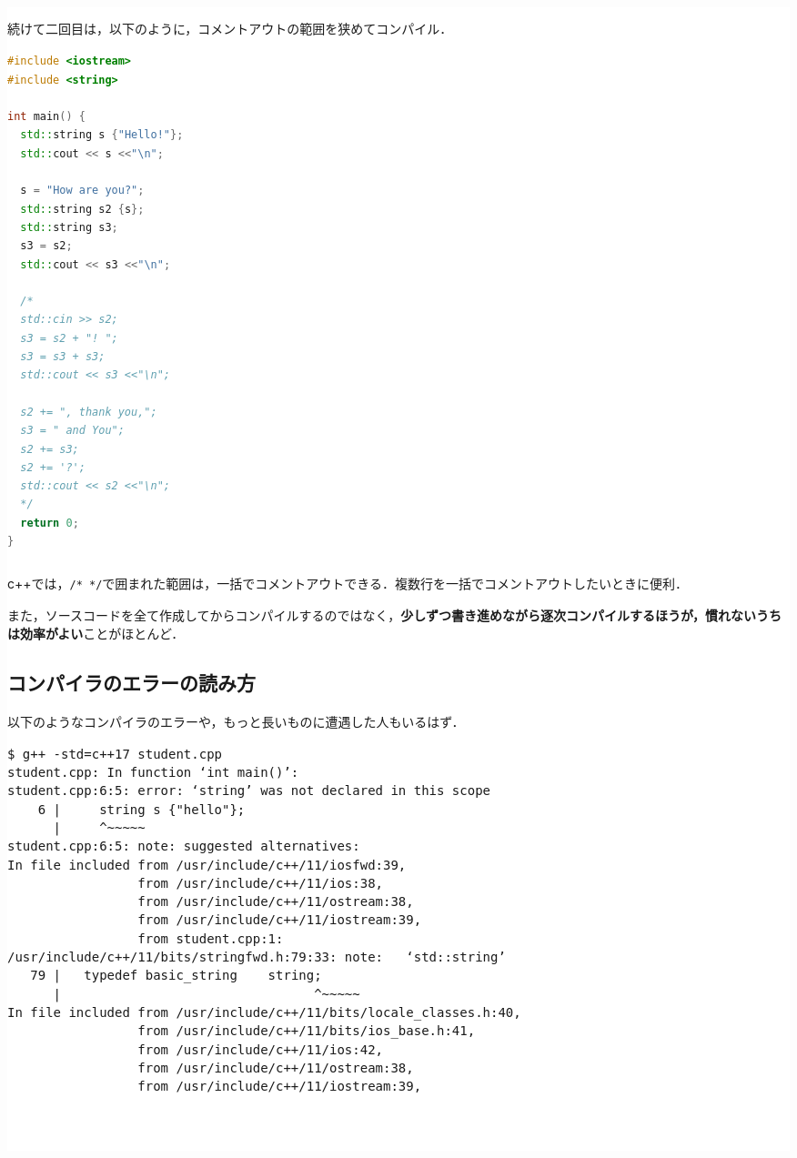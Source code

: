 
</div><div class="column">

続けて二回目は，以下のように，コメントアウトの範囲を狭めてコンパイル．

```cpp
#include <iostream>
#include <string> 

int main() {
  std::string s {"Hello!"};
  std::cout << s <<"\n";

  s = "How are you?";
  std::string s2 {s};
  std::string s3;
  s3 = s2;
  std::cout << s3 <<"\n";

  /* 
  std::cin >> s2;
  s3 = s2 + "! ";
  s3 = s3 + s3;
  std::cout << s3 <<"\n";

  s2 += ", thank you,";
  s3 = " and You";
  s2 += s3;
  s2 += '?';
  std::cout << s2 <<"\n";
  */
  return 0;
}
```

</div></div>

c++では，`/* */`で囲まれた範囲は，一括でコメントアウトできる．複数行を一括でコメントアウトしたいときに便利．

また，ソースコードを全て作成してからコンパイルするのではなく，**少しずつ書き進めながら逐次コンパイルするほうが，慣れないうちは効率がよい**ことがほとんど．

## コンパイラのエラーの読み方

以下のようなコンパイラのエラーや，もっと長いものに遭遇した人もいるはず．

<pre>
$ g++ -std=c++17 student.cpp
student.cpp: In function ‘int main()’:
student.cpp:6:5: error: ‘string’ was not declared in this scope
    6 |     string s {"hello"};
      |     ^~~~~~
student.cpp:6:5: note: suggested alternatives:
In file included from /usr/include/c++/11/iosfwd:39,
                 from /usr/include/c++/11/ios:38,
                 from /usr/include/c++/11/ostream:38,
                 from /usr/include/c++/11/iostream:39,
                 from student.cpp:1:
/usr/include/c++/11/bits/stringfwd.h:79:33: note:   ‘std::string’
   79 |   typedef basic_string<char>    string;
      |                                 ^~~~~~
In file included from /usr/include/c++/11/bits/locale_classes.h:40,
                 from /usr/include/c++/11/bits/ios_base.h:41,
                 from /usr/include/c++/11/ios:42,
                 from /usr/include/c++/11/ostream:38,
                 from /usr/include/c++/11/iostream:39,